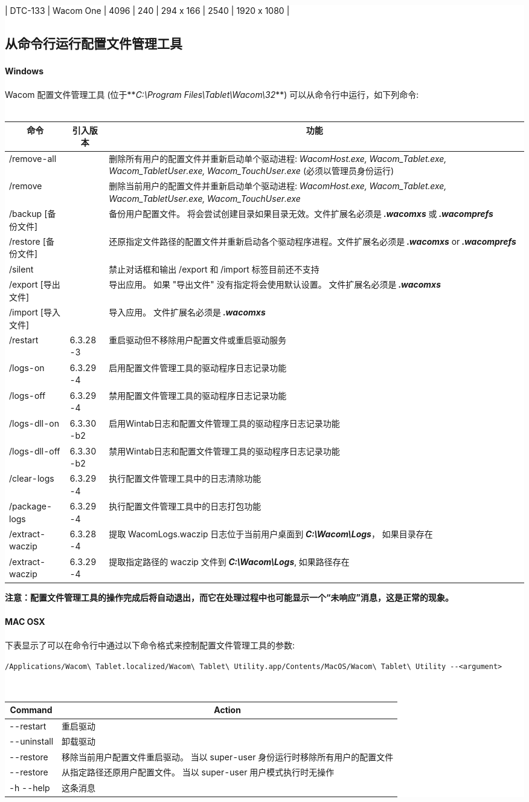 | DTC-133   | Wacom One            | 4096            | 240                | 294 x 166                   | 2540              | 1920 x 1080             |


## 从命令行运行配置文件管理工具

#### Windows

Wacom 配置文件管理工具 (位于**_C:\Program Files\Tablet\Wacom\32_**) 可以从命令行中运行，如下列命令:  
&nbsp;  

|   命令                   | 引入版本 |  功能                                                                                                                                                                           |
|-----------------------------|------------|-----------------------------------------------------------------------------------------------------------------------------------------------------------------------------------|
| /remove-all                 |            | 删除所有用户的配置文件并重新启动单个驱动进程: _WacomHost.exe, Wacom_Tablet.exe, Wacom_TabletUser.exe, Wacom_TouchUser.exe_ (必须以管理员身份运行) |
| /remove                     |            | 删除当前用户的配置文件并重新启动单个驱动进程: _WacomHost.exe, Wacom_Tablet.exe, Wacom_TabletUser.exe, Wacom_TouchUser.exe_                          |
| /backup [备份文件]       |            | 备份用户配置文件。 将会尝试创建目录如果目录无效。文件扩展名必须是 **_.wacomxs_** 或 **_.wacomprefs_**                                                                 |
| /restore [备份文件]      |            | 还原指定文件路径的配置文件并重新启动各个驱动程序进程。文件扩展名必须是 **_.wacomxs_** or **_.wacomprefs_**                                      |
| /silent                     |            | 禁止对话框和输出 /export 和 /import 标签目前还不支持                                                                                          |
| /export [导出文件]       |            | 导出应用。 如果 "导出文件" 没有指定将会使用默认设置。 文件扩展名必须是 **_.wacomxs_**                                                                       |
| /import [导入文件]       |            | 导入应用。 文件扩展名必须是 **_.wacomxs_**                                                                                                                             |
| /restart                    | 6.3.28-3   | 重启驱动但不移除用户配置文件或重启驱动服务                                                                                      |
| /logs-on                    | 6.3.29-4   | 启用配置文件管理工具的驱动程序日志记录功能                                                                                                                |
| /logs-off                   | 6.3.29-4   | 禁用配置文件管理工具的驱动程序日志记录功能                                                                                                               |
| /logs-dll-on                | 6.3.30-b2  | 启用Wintab日志和配置文件管理工具的驱动程序日志记录功能                                                                                             |
| /logs-dll-off               | 6.3.30-b2  | 禁用Wintab日志和配置文件管理工具的驱动程序日志记录功能                                                                                           |
| /clear-logs                 | 6.3.29-4   | 执行配置文件管理工具中的日志清除功能                                                                                                                        |
| /package-logs               | 6.3.29-4   | 执行配置文件管理工具中的日志打包功能                                                                                                                      |
| /extract-waczip             | 6.3.28-4   | 提取 WacomLogs.waczip 日志位于当前用户桌面到 **_C:\Wacom\Logs_**， 如果目录存在                                                               |
| /extract-waczip <file-path> | 6.3.29-4   | 提取指定路径的 waczip 文件到 **_C:\Wacom\Logs_**, 如果路径存在                                                                                         |

**注意：配置文件管理工具的操作完成后将自动退出，而它在处理过程中也可能显示一个“未响应”消息，这是正常的现象。** 

#### MAC OSX

 下表显示了可以在命令行中通过以下命令格式来控制配置文件管理工具的参数:
```
/Applications/Wacom\ Tablet.localized/Wacom\ Tablet\ Utility.app/Contents/MacOS/Wacom\ Tablet\ Utility --<argument>
```
&nbsp;  

| Command          | Action                                                                                                 |
|------------------|--------------------------------------------------------------------------------------------------------|
| --restart        | 重启驱动                                                                                   |
| --uninstall      | 卸载驱动                                                                                   |
| --restore        | 移除当前用户配置文件重启驱动。 当以 super-user 身份运行时移除所有用户的配置文件  |
| --restore <path> | 从指定路径还原用户配置文件。 当以 super-user 用户模式执行时无操作                                       |
| -h --help        | 这条消息                                                                                           |
